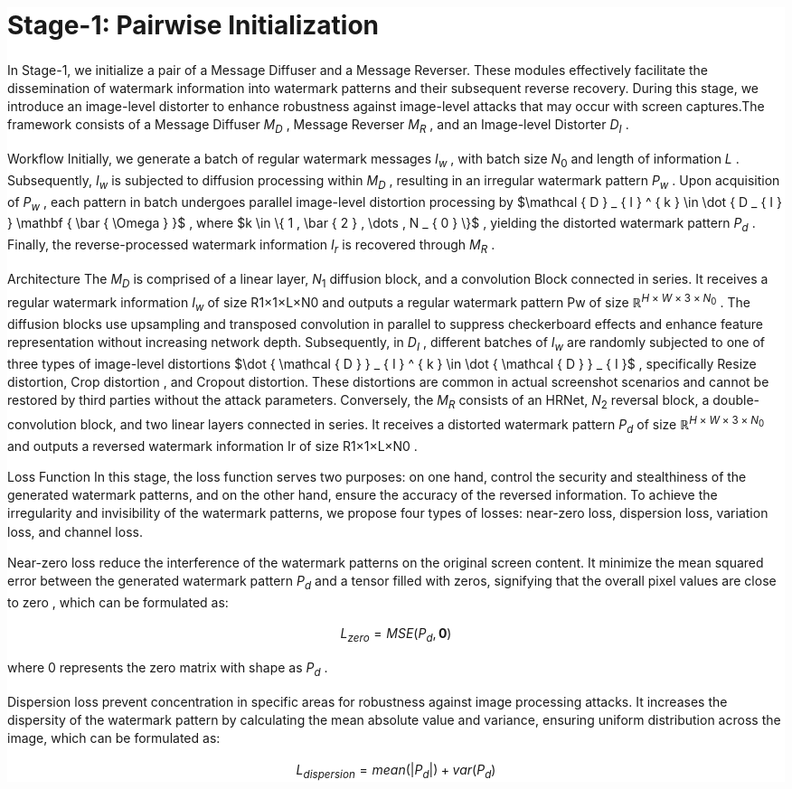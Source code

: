 # Stage-1: Pairwise Initialization

In Stage-1, we initialize a pair of a Message Diffuser and a Message Reverser. These modules effectively facilitate the dissemination of watermark information into watermark patterns and their subsequent reverse recovery. During this stage, we introduce an image-level distorter to enhance robustness against image-level attacks that may occur with screen captures.The framework consists of a Message Diffuser $M _ { D }$ , Message Reverser $M _ { R }$ , and an Image-level Distorter $D _ { I }$ .

Workflow Initially, we generate a batch of regular watermark messages $I _ { w }$ , with batch size $N _ { 0 }$ and length of information $L$ . Subsequently, $I _ { w }$ is subjected to diffusion processing within $M _ { D }$ , resulting in an irregular watermark pattern $P _ { w }$ . Upon acquisition of $P _ { w }$ , each pattern in batch undergoes parallel image-level distortion processing by $\mathcal { D } _ { I } ^ { k } \in \dot { D _ { I } } \mathbf { \bar { \Omega } }$ , where $k \in \{ 1 , \bar { 2 } , \dots , N _ { 0 } \}$ , yielding the distorted watermark pattern $P _ { d }$ . Finally, the reverse-processed watermark information $I _ { r }$ is recovered through $M _ { R }$ .

Architecture The $M _ { D }$ is comprised of a linear layer, $N _ { 1 }$ diffusion block, and a convolution Block connected in series. It receives a regular watermark information $I _ { w }$ of size R1×1×L×N0 and outputs a regular watermark pattern Pw of size $\mathbb { R } ^ { H \times W \times 3 \times N _ { 0 } }$ . The diffusion blocks use upsampling and transposed convolution in parallel to suppress checkerboard effects and enhance feature representation without increasing network depth. Subsequently, in $D _ { I }$ , different batches of $I _ { w }$ are randomly subjected to one of three types of image-level distortions $\dot { \mathcal { D } } _ { I } ^ { k } \in \dot { \mathcal { D } } _ { I }$ , specifically Resize distortion, Crop distortion , and Cropout distortion. These distortions are common in actual screenshot scenarios and cannot be restored by third parties without the attack parameters. Conversely, the $M _ { R }$ consists of an HRNet, $N _ { 2 }$ reversal block, a double-convolution block, and two linear layers connected in series. It receives a distorted watermark pattern $P _ { d }$ of size $\mathbb { R } ^ { H \times W \times 3 \times N _ { 0 } }$ and outputs a reversed watermark information Ir of size R1×1×L×N0 .

Loss Function In this stage, the loss function serves two purposes: on one hand, control the security and stealthiness of the generated watermark patterns, and on the other hand, ensure the accuracy of the reversed information. To achieve the irregularity and invisibility of the watermark patterns, we propose four types of losses: near-zero loss, dispersion loss, variation loss, and channel loss.

Near-zero loss reduce the interference of the watermark patterns on the original screen content. It minimize the mean squared error between the generated watermark pattern $P _ { d }$ and a tensor filled with zeros, signifying that the overall pixel values are close to zero , which can be formulated as:

$$
L _ { z e r o } = M S E ( P _ { d } , \mathbf { 0 } )
$$

where 0 represents the zero matrix with shape as $P _ { d }$ .

Dispersion loss prevent concentration in specific areas for robustness against image processing attacks. It increases the dispersity of the watermark pattern by calculating the mean absolute value and variance, ensuring uniform distribution across the image, which can be formulated as:

$$
L _ { d i s p e r s i o n } = m e a n ( | P _ { d } | ) + v a r ( P _ { d } )
$$
